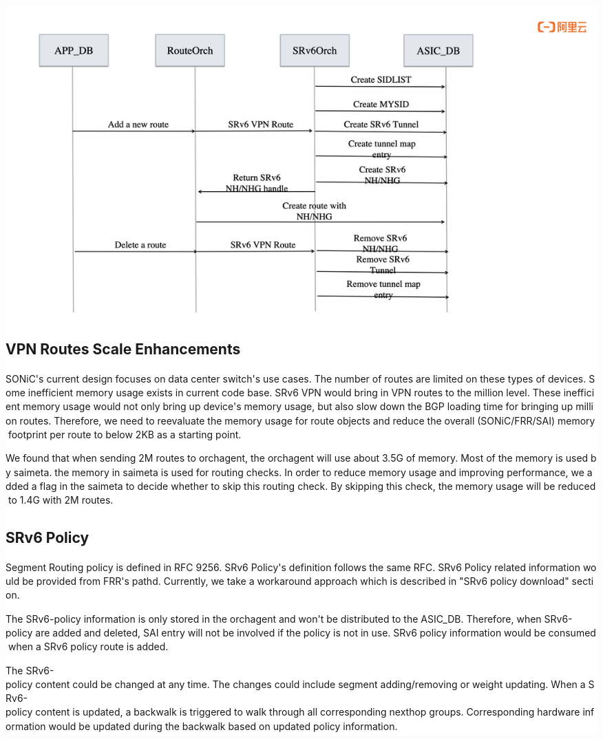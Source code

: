 ## ![image](images/5VPNRoute.png)VPN Routes Scale Enhancements

SONiC's current design focuses on data center switch's use cases. The number of routes are limited on these types of devices. Some inefficient memory usage exists in current code base. SRv6 VPN would bring in VPN routes to the million level. These inefficient memory usage would not only bring up device's memory usage, but also slow down the BGP loading time for bringing up million routes. Therefore, we need to reevaluate the memory usage for route objects and reduce the overall (SONiC/FRR/SAI) memory footprint per route to below 2KB as a starting point. 

We found that when sending 2M routes to orchagent, the orchagent will use about 3.5G of memory. Most of the memory is used by saimeta. the memory in saimeta is used for routing checks. In order to reduce memory usage and improving performance, we added a flag in the saimeta to decide whether to skip this routing check. By skipping this check, the memory usage will be reduced to 1.4G with 2M routes.

## SRv6 Policy

Segment Routing policy is defined in RFC 9256. SRv6 Policy's definition follows the same RFC. SRv6 Policy related information would be provided from FRR's pathd. Currently, we take a workaround approach which is described in "SRv6 policy download" section.

The SRv6-policy information is only stored in the orchagent and won't be distributed to the ASIC\_DB. Therefore, when SRv6-policy are added and deleted, SAI entry will not be involved if the policy is not in use. SRv6 policy information would be consumed when a SRv6 policy route is added.

The SRv6-policy content could be changed at any time. The changes could include segment adding/removing or weight updating. When a SRv6-policy content is updated, a backwalk is triggered to walk through all corresponding nexthop groups. Corresponding hardware information would be updated during the backwalk based on updated policy information. 
